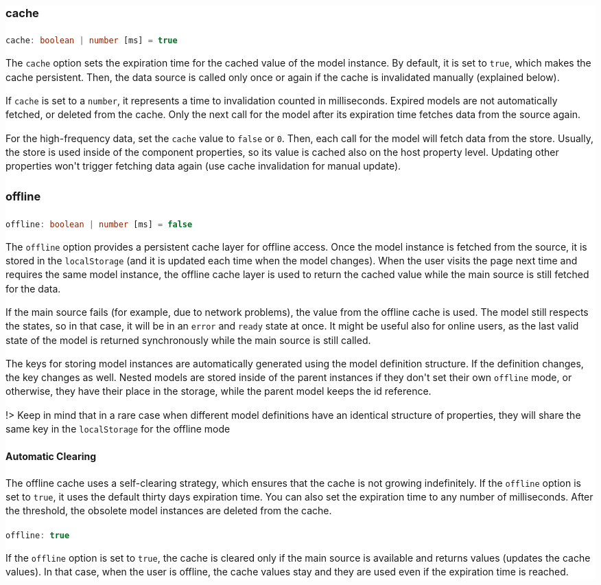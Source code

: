 ### cache

```typescript
cache: boolean | number [ms] = true
```

The `cache` option sets the expiration time for the cached value of the model instance. By default, it is set to `true`, which makes the cache persistent. Then, the data source is called only once or again if the cache is invalidated manually (explained below).

If `cache` is set to a `number`, it represents a time to invalidation counted in milliseconds. Expired models are not automatically fetched, or deleted from the cache. Only the next call for the model after its expiration time fetches data from the source again.

For the high-frequency data, set the `cache` value to `false` or `0`. Then, each call for the model will fetch data from the store. Usually, the store is used inside of the component properties, so its value is cached also on the host property level. Updating other properties won't trigger fetching data again (use cache invalidation for manual update).

### offline

```typescript
offline: boolean | number [ms] = false
```

The `offline` option provides a persistent cache layer for offline access. Once the model instance is fetched from the source, it is stored in the `localStorage` (and it is updated each time when the model changes). When the user visits the page next time and requires the same model instance, the offline cache layer is used to return the cached value while the main source is still fetched for the data.

If the main source fails (for example, due to network problems), the value from the offline cache is used. The model still respects the states, so in that case, it will be in an `error` and `ready` state at once. It might be useful also for online users, as the last valid state of the model is returned synchronously while the main source is still called.

The keys for storing model instances are automatically generated using the model definition structure. If the definition changes, the key changes as well. Nested models are stored inside of the parent instances if they don't set their own `offline` mode, or otherwise, they have their place in the storage, while the parent model keeps the id reference.

!> Keep in mind that in a rare case when different model definitions have an identical structure of properties, they will share the same key in the `localStorage` for the offline mode

#### Automatic Clearing

The offline cache uses a self-clearing strategy, which ensures that the cache is not growing indefinitely. If the `offline` option is set to `true`, it uses the default thirty days expiration time. You can also set the expiration time to any number of milliseconds. After the threshold, the obsolete model instances are deleted from the cache.

```typescript
offline: true
```

If the `offline` option is set to `true`, the cache is cleared only if the main source is available and returns values (updates the cache values). In that case, when the user is offline, the cache values stay and they are used even if the expiration time is reached.


  [store.connect]: {